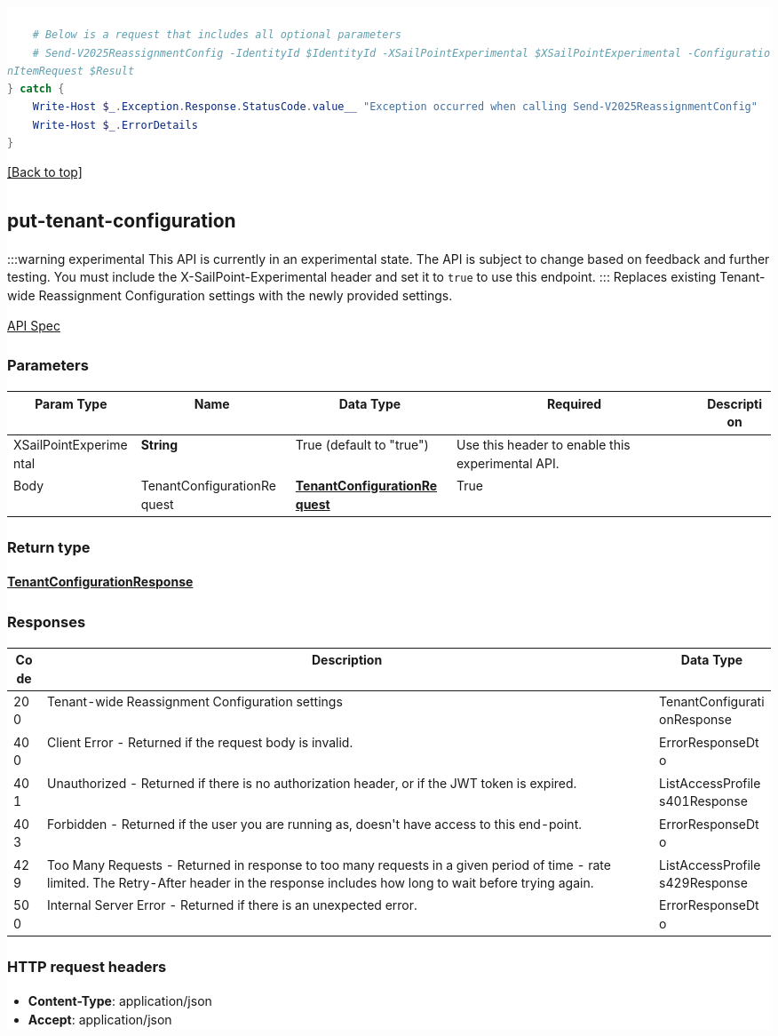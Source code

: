 ```powershell

    # Below is a request that includes all optional parameters
    # Send-V2025ReassignmentConfig -IdentityId $IdentityId -XSailPointExperimental $XSailPointExperimental -ConfigurationItemRequest $Result
} catch {
    Write-Host $_.Exception.Response.StatusCode.value__ "Exception occurred when calling Send-V2025ReassignmentConfig"
    Write-Host $_.ErrorDetails
}
```

[[Back to top]](#)

## put-tenant-configuration

:::warning experimental This API is currently in an experimental state. The API is subject to change based on feedback and further testing. You must include the X-SailPoint-Experimental header and set it to `true` to use this endpoint. ::: Replaces existing Tenant-wide Reassignment Configuration settings with the newly provided settings.

[API Spec](https://developer.sailpoint.com/docs/api/v2025/put-tenant-configuration)

### Parameters

| Param Type | Name | Data Type | Required | Description |
| --- | --- | --- | --- | --- |
| XSailPointExperimental | **String** | True (default to "true") | Use this header to enable this experimental API. |
| Body | TenantConfigurationRequest | [**TenantConfigurationRequest**](../models/tenant-configuration-request) | True |

### Return type

[**TenantConfigurationResponse**](../models/tenant-configuration-response)

### Responses

| Code | Description | Data Type |
| --- | --- | --- |
| 200 | Tenant-wide Reassignment Configuration settings | TenantConfigurationResponse |
| 400 | Client Error - Returned if the request body is invalid. | ErrorResponseDto |
| 401 | Unauthorized - Returned if there is no authorization header, or if the JWT token is expired. | ListAccessProfiles401Response |
| 403 | Forbidden - Returned if the user you are running as, doesn&#39;t have access to this end-point. | ErrorResponseDto |
| 429 | Too Many Requests - Returned in response to too many requests in a given period of time - rate limited. The Retry-After header in the response includes how long to wait before trying again. | ListAccessProfiles429Response |
| 500 | Internal Server Error - Returned if there is an unexpected error. | ErrorResponseDto |

### HTTP request headers

- **Content-Type**: application/json
- **Accept**: application/json
